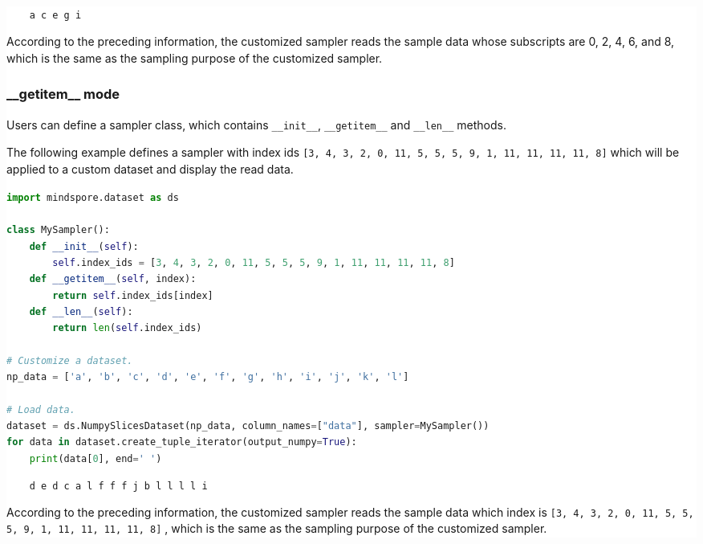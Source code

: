 ```text
    a c e g i
```

According to the preceding information, the customized sampler reads the sample data whose subscripts are 0, 2, 4, 6, and 8, which is the same as the sampling purpose of the customized sampler.

### \_\_getitem\_\_ mode

Users can define a sampler class, which contains `__init__`, `__getitem__` and `__len__` methods.

The following example defines a sampler with index ids `[3, 4, 3, 2, 0, 11, 5, 5, 5, 9, 1, 11, 11, 11, 11, 8]` which will be applied to a custom dataset and display the read data.

```python
import mindspore.dataset as ds

class MySampler():
    def __init__(self):
        self.index_ids = [3, 4, 3, 2, 0, 11, 5, 5, 5, 9, 1, 11, 11, 11, 11, 8]
    def __getitem__(self, index):
        return self.index_ids[index]
    def __len__(self):
        return len(self.index_ids)

# Customize a dataset.
np_data = ['a', 'b', 'c', 'd', 'e', 'f', 'g', 'h', 'i', 'j', 'k', 'l']

# Load data.
dataset = ds.NumpySlicesDataset(np_data, column_names=["data"], sampler=MySampler())
for data in dataset.create_tuple_iterator(output_numpy=True):
    print(data[0], end=' ')
```

```text
    d e d c a l f f f j b l l l l i
```

According to the preceding information, the customized sampler reads the sample data which index is `[3, 4, 3, 2, 0, 11, 5, 5, 5, 9, 1, 11, 11, 11, 11, 8]` , which is the same as the sampling purpose of the customized sampler.
